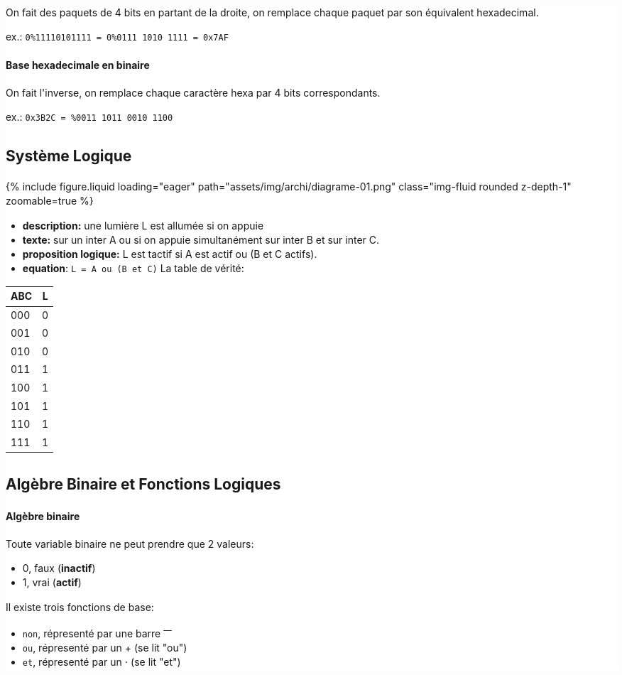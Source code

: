   On fait des paquets de 4 bits en partant de la droite, on remplace chaque paquet par son équivalent hexadecimal.

  ex.: 
  `0%11110101111 = 0%0111 1010 1111 = 0x7AF`

#### Base hexadecimale en binaire
  On fait l'inverse, on remplace chaque caractère hexa par 4 bits correspondants.

  ex.:
  `0x3B2C = %0011 1011 0010 1100`

## **Système Logique**
  <div class="row mt-3">
    <div class="col-sm mt-3 mt-md-0">
        {% include figure.liquid loading="eager" path="assets/img/archi/diagrame-01.png" class="img-fluid rounded z-depth-1" zoomable=true %}
    </div>
  </div>

  - **description:** une lumière L est allumée si on appuie
  - **texte:** sur un inter A ou si on appuie simultanément sur inter B et sur inter C.
  - **proposition logique:** L est tactif si A est actif ou (B et C actifs).
  - **equation**: `L = A ou (B et C)`
  La table de vérité:
  
  | ABC | L |
  | --- | - |
  | 000 | 0 |
  | 001 | 0 |
  | 010 | 0 |
  | 011 | 1 |
  | 100 | 1 |
  | 101 | 1 |
  | 110 | 1 |
  | 111 | 1 |


## Algèbre Binaire et Fonctions Logiques

#### Algèbre binaire
  Toute variable binaire ne peut prendre que 2 valeurs:
  - 0, faux (**inactif**)
  - 1, vrai (**actif**)

  Il existe trois fonctions de base:
  - `non`, répresenté par une barre $^{––}$ 
  - `ou`, répresenté par un $+$ (se lit "ou")
  - `et`, répresenté par un $⋅$ (se lit "et") 

